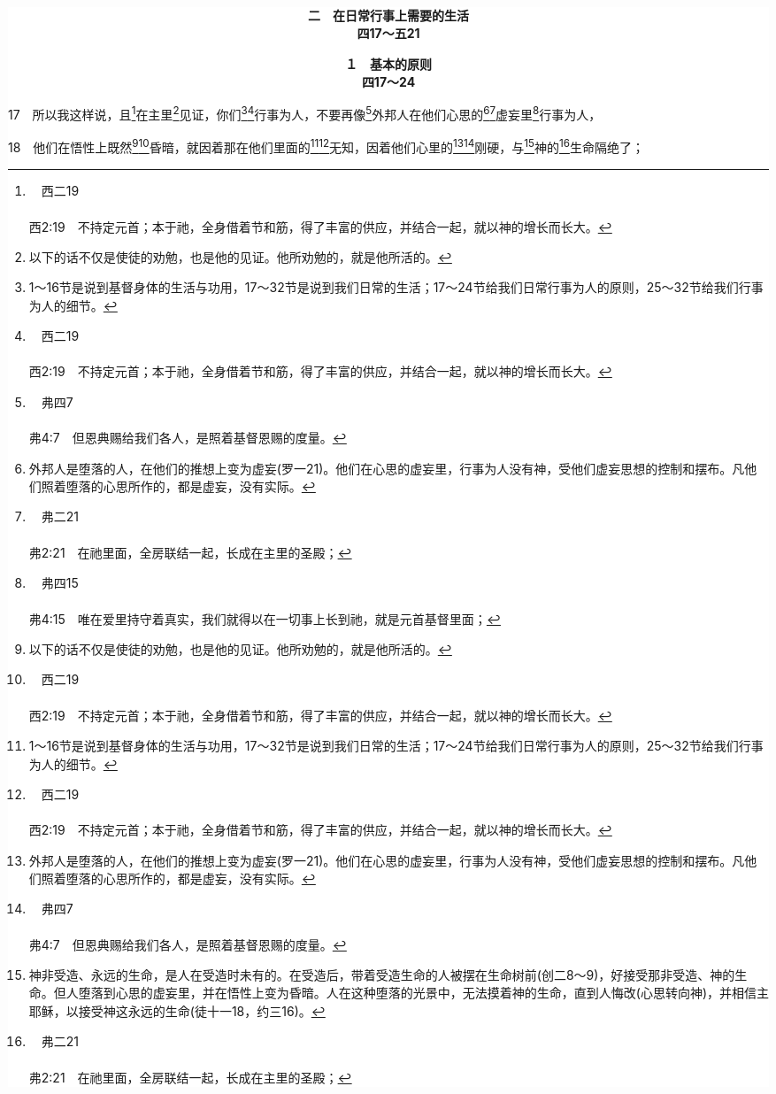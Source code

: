 [^5]:每一部分，指身体的每一肢体。基督身体的每一肢体，都有其借生命的长大与恩赐的发展而有的度量，可以为着基督身体的长大而尽功用。

[^6]:原文，同三7，西一29之运行，与林前十二6之功效同源。

[^7]:联络，含使之适于安置意。结合，含交织意。

[^8]:基督的身体借着供应的节，和尽功用的各部分，叫自己长大。

[^9]:基督身体的长大，就是基督在召会里的加增，结果叫基督的身体把自己建造起来。

[^10]:见15注1。

[^a]:　西二19<br><br>西2:19　不持定元首；本于祂，全身借着节和筋，得了丰富的供应，并结合一起，就以神的增长而长大。

[^b]:　西二19<br><br>西2:19　不持定元首；本于祂，全身借着节和筋，得了丰富的供应，并结合一起，就以神的增长而长大。

[^c]:　弗四7<br><br>弗4:7　但恩典赐给我们各人，是照着基督恩赐的度量。

[^d]:　弗二21<br><br>弗2:21　在祂里面，全房联结一起，长成在主里的圣殿；

[^e]:　弗四15<br><br>弗4:15　唯在爱里持守着真实，我们就得以在一切事上长到祂，就是元首基督里面；

[^f]:　弗一4<br><br>弗1:4　就如祂在创立世界以前，在基督里拣选了我们，使我们在爱里，在祂面前，成为圣别、没有瑕疵；

[^g]:　参弗四12；二20<br><br>弗4:12　为要成全圣徒，目的是为着职事的工作，为着建造基督的身体，<br><br>弗2:20　被建造在使徒和申言者的根基上，有基督耶稣自己作房角石；

<p style="text-align:center;font-weight:bold;">二　在日常行事上需要的生活<br>四17～五21</p>

<p style="text-align:center;font-weight:bold;">１　基本的原则<br>四17～24</p>

17　所以我这样说，且[^a]在主里[^1]见证，你们[^2][^b]行事为人，不要再像[^c]外邦人在他们心思的[^3][^d]虚妄里[^e]行事为人，

[^1]:以下的话不仅是使徒的劝勉，也是他的见证。他所劝勉的，就是他所活的。

[^2]:1～16节是说到基督身体的生活与功用，17～32节是说到我们日常的生活；17～24节给我们日常行事为人的原则，25～32节给我们行事为人的细节。

[^3]:外邦人是堕落的人，在他们的推想上变为虚妄(罗一21)。他们在心思的虚妄里，行事为人没有神，受他们虚妄思想的控制和摆布。凡他们照着堕落的心思所作的，都是虚妄，没有实际。

[^a]:　弗四1<br><br>弗4:1　所以我这在主里的囚犯劝你们，行事为人要与你们所蒙的呼召相配，

[^b]:　弗四1<br><br>弗4:1　所以我这在主里的囚犯劝你们，行事为人要与你们所蒙的呼召相配，

[^c]:　帖前四5；彼前四3<br><br>帖前4:5　不放纵私欲的邪情，像那不认识神的外邦人；<br><br>彼前4:3　因为已过随从外邦人的心意，行邪荡、情欲、醉酒、荒宴、群饮，并不法可憎拜偶像的事，时候已经够了；

[^d]:　罗一21；西二18；参彼前一18；彼后二18<br><br>罗1:21　因为他们虽然知道神，却不当作神荣耀祂，也不感谢祂，反倒在他们的推想上变为虚妄，他们无知的心就昏暗了。<br><br>西2:18　不可让人凭故意卑微，并敬拜天使，所作反对你们的判断，骗取你们的奖赏；这等人留恋于所见过的，随着自己肉体的心思，徒然自高自大，<br><br>彼前1:18　知道你们得赎，脱离你们祖宗所传流虚妄的生活，不是用能坏的金银等物，<br><br>彼后2:18　因为他们说虚妄矜夸的大话，凭肉体的情欲，用邪荡的事，引诱那些刚能逃脱在错谬中生活者的人，

[^e]:　弗二2<br><br>弗2:2　那时，你们在其中行事为人，随着这世界的世代，顺着空中掌权者的首领，就是那现今在悖逆之子里面运行之灵的首领；

18　他们在悟性上既然[^1][^a]昏暗，就因着那在他们里面的[^2][^b]无知，因着他们心里的[^3][^c]刚硬，与[^4]神的[^d]生命隔绝了；

[^1]:当堕落的人心思充满虚妄，他们的悟性在神的事上就昏暗了。因此，他们与神的生命隔绝、分离了。

[^2]:无知，意不仅缺乏知识，也拒绝知道。堕落的人因着心里的刚硬，不以认识神为美(罗一28)。故此，他们的悟性昏暗，不认识神。

[^3]:堕落之人心里的刚硬，乃是他悟性昏暗、心思虚妄的根源。

[^4]:神非受造、永远的生命，是人在受造时未有的。在受造后，带着受造生命的人被摆在生命树前(创二8～9)，好接受那非受造、神的生命。但人堕落到心思的虚妄里，并在悟性上变为昏暗。人在这种堕落的光景中，无法摸着神的生命，直到人悔改(心思转向神)，并相信主耶稣，以接受神这永远的生命(徒十一18，约三16)。

[^a]:　罗一21<br><br>罗1:21　因为他们虽然知道神，却不当作神荣耀祂，也不感谢祂，反倒在他们的推想上变为虚妄，他们无知的心就昏暗了。

[^b]:　徒三17；十七30；彼前一14<br><br>徒3:17　弟兄们，我晓得你们作这事是出于无知，你们的官长也是如此，<br><br>徒17:30　世人蒙昧无知的时候，神并不鉴察，如今却吩咐各处的人都要悔改，<br><br>彼前1:14　你们是顺从的儿女，不要模仿从前无知之时所放纵的私欲；
